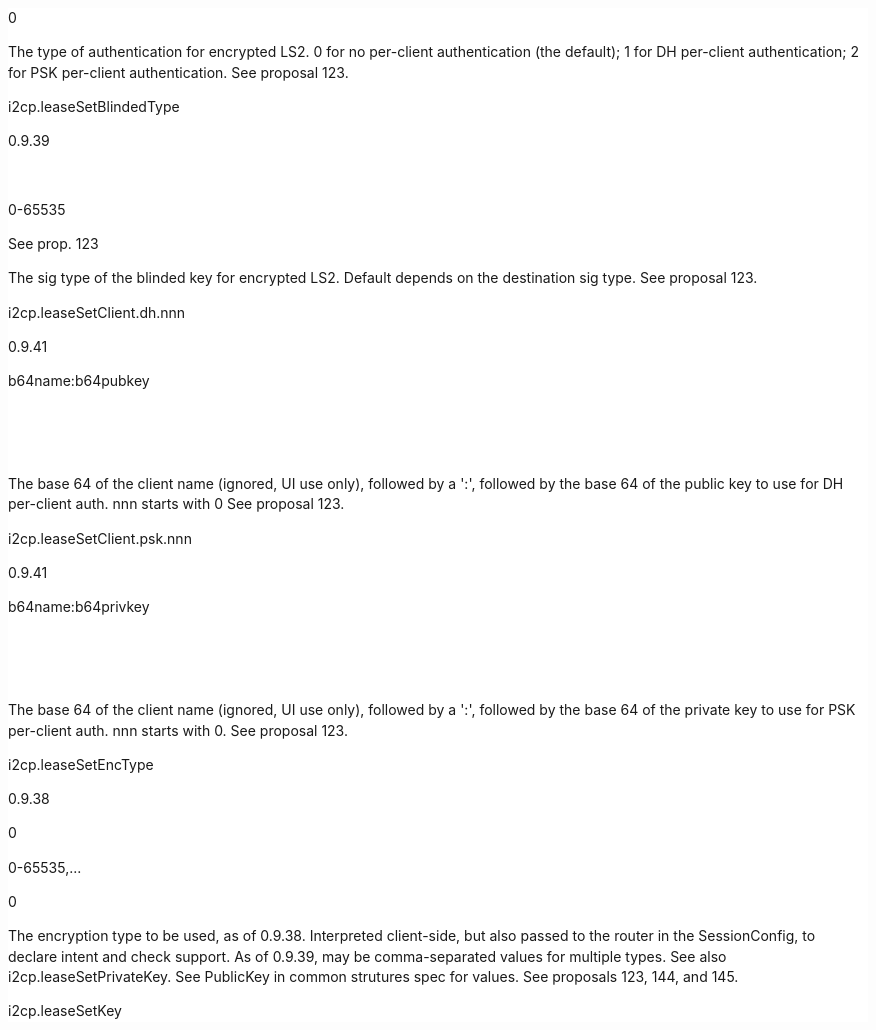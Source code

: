 0

The type of authentication for encrypted LS2. 0 for no per-client
authentication (the default); 1 for DH per-client authentication; 2 for
PSK per-client authentication. See proposal 123.

i2cp.leaseSetBlindedType

0.9.39

 

0-65535

See prop. 123

The sig type of the blinded key for encrypted LS2. Default depends on
the destination sig type. See proposal 123.

i2cp.leaseSetClient.dh.nnn

0.9.41

b64name:b64pubkey

 

 

The base 64 of the client name (ignored, UI use only), followed by a
\':\', followed by the base 64 of the public key to use for DH
per-client auth. nnn starts with 0 See proposal 123.

i2cp.leaseSetClient.psk.nnn

0.9.41

b64name:b64privkey

 

 

The base 64 of the client name (ignored, UI use only), followed by a
\':\', followed by the base 64 of the private key to use for PSK
per-client auth. nnn starts with 0. See proposal 123.

i2cp.leaseSetEncType

0.9.38

0

0-65535,\...

0

The encryption type to be used, as of 0.9.38. Interpreted client-side,
but also passed to the router in the SessionConfig, to declare intent
and check support. As of 0.9.39, may be comma-separated values for
multiple types. See also i2cp.leaseSetPrivateKey. See PublicKey in
common strutures spec for values. See proposals 123, 144, and 145.

i2cp.leaseSetKey
